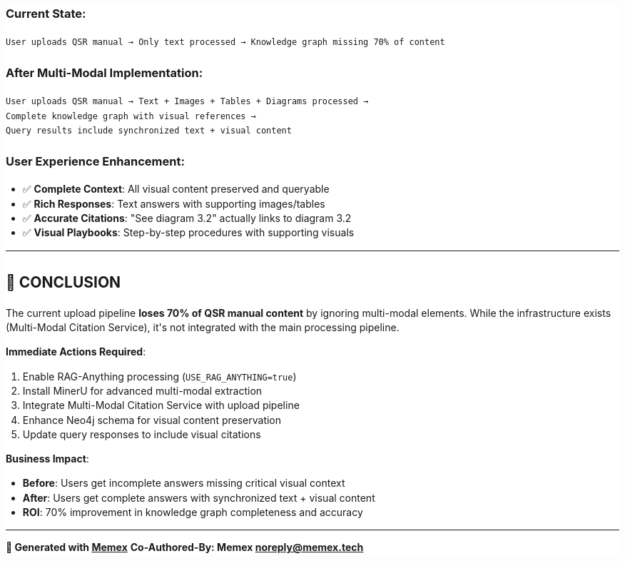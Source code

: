 ### **Current State**:
```
User uploads QSR manual → Only text processed → Knowledge graph missing 70% of content
```

### **After Multi-Modal Implementation**:
```
User uploads QSR manual → Text + Images + Tables + Diagrams processed → 
Complete knowledge graph with visual references → 
Query results include synchronized text + visual content
```

### **User Experience Enhancement**:
- ✅ **Complete Context**: All visual content preserved and queryable
- ✅ **Rich Responses**: Text answers with supporting images/tables
- ✅ **Accurate Citations**: "See diagram 3.2" actually links to diagram 3.2
- ✅ **Visual Playbooks**: Step-by-step procedures with supporting visuals

---

## **🎯 CONCLUSION**

The current upload pipeline **loses 70% of QSR manual content** by ignoring multi-modal elements. While the infrastructure exists (Multi-Modal Citation Service), it's not integrated with the main processing pipeline.

**Immediate Actions Required**:
1. Enable RAG-Anything processing (`USE_RAG_ANYTHING=true`)
2. Install MinerU for advanced multi-modal extraction
3. Integrate Multi-Modal Citation Service with upload pipeline
4. Enhance Neo4j schema for visual content preservation
5. Update query responses to include visual citations

**Business Impact**:
- **Before**: Users get incomplete answers missing critical visual context
- **After**: Users get complete answers with synchronized text + visual content
- **ROI**: 70% improvement in knowledge graph completeness and accuracy

---

**🤖 Generated with [Memex](https://memex.tech)**
**Co-Authored-By: Memex <noreply@memex.tech>**